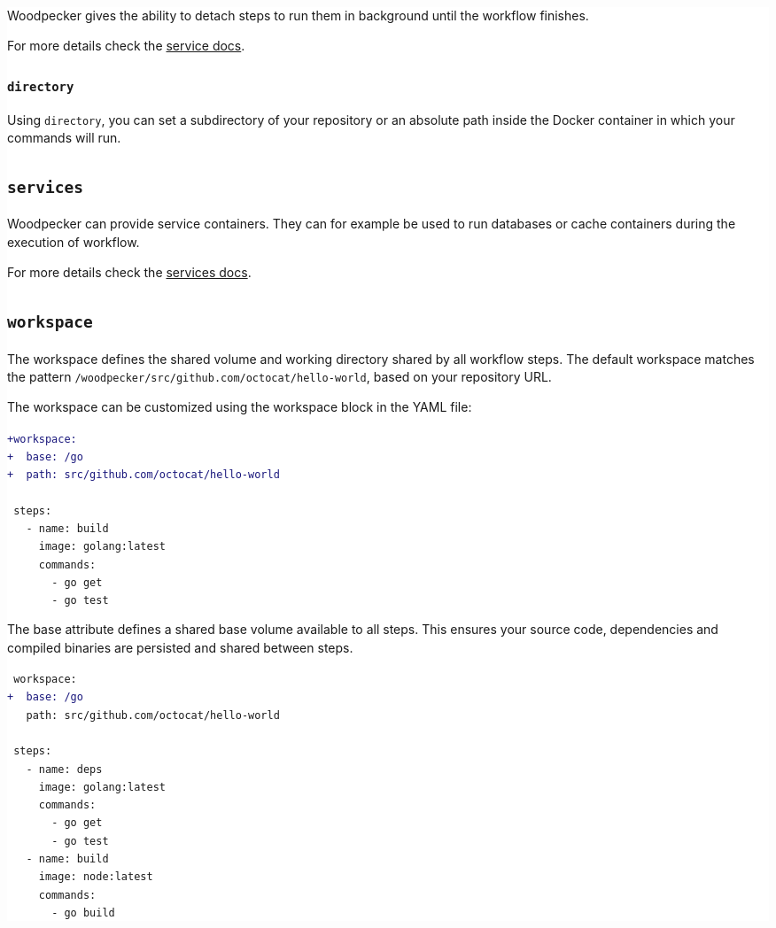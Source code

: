 Woodpecker gives the ability to detach steps to run them in background until the workflow finishes.

For more details check the [service docs](./60-services.md#detachment).

### `directory`

Using `directory`, you can set a subdirectory of your repository or an absolute path inside the Docker container in which your commands will run.

## `services`

Woodpecker can provide service containers. They can for example be used to run databases or cache containers during the execution of workflow.

For more details check the [services docs](./60-services.md).

## `workspace`

The workspace defines the shared volume and working directory shared by all workflow steps. The default workspace matches the pattern `/woodpecker/src/github.com/octocat/hello-world`, based on your repository URL.

The workspace can be customized using the workspace block in the YAML file:

```diff
+workspace:
+  base: /go
+  path: src/github.com/octocat/hello-world

 steps:
   - name: build
     image: golang:latest
     commands:
       - go get
       - go test
```

The base attribute defines a shared base volume available to all steps. This ensures your source code, dependencies and compiled binaries are persisted and shared between steps.

```diff
 workspace:
+  base: /go
   path: src/github.com/octocat/hello-world

 steps:
   - name: deps
     image: golang:latest
     commands:
       - go get
       - go test
   - name: build
     image: node:latest
     commands:
       - go build
```
